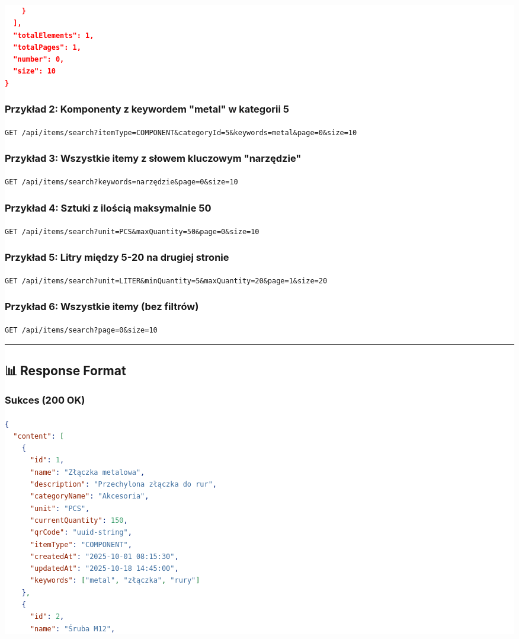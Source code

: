 ```json
    }
  ],
  "totalElements": 1,
  "totalPages": 1,
  "number": 0,
  "size": 10
}
```

### Przykład 2: Komponenty z keywordem "metal" w kategorii 5

```http
GET /api/items/search?itemType=COMPONENT&categoryId=5&keywords=metal&page=0&size=10
```

### Przykład 3: Wszystkie itemy z słowem kluczowym "narzędzie"

```http
GET /api/items/search?keywords=narzędzie&page=0&size=10
```

### Przykład 4: Sztuki z ilością maksymalnie 50

```http
GET /api/items/search?unit=PCS&maxQuantity=50&page=0&size=10
```

### Przykład 5: Litry między 5-20 na drugiej stronie

```http
GET /api/items/search?unit=LITER&minQuantity=5&maxQuantity=20&page=1&size=20
```

### Przykład 6: Wszystkie itemy (bez filtrów)

```http
GET /api/items/search?page=0&size=10
```

---

## 📊 Response Format

### Sukces (200 OK)

```json
{
  "content": [
    {
      "id": 1,
      "name": "Złączka metalowa",
      "description": "Przechylona złączka do rur",
      "categoryName": "Akcesoria",
      "unit": "PCS",
      "currentQuantity": 150,
      "qrCode": "uuid-string",
      "itemType": "COMPONENT",
      "createdAt": "2025-10-01 08:15:30",
      "updatedAt": "2025-10-18 14:45:00",
      "keywords": ["metal", "złączka", "rury"]
    },
    {
      "id": 2,
      "name": "Śruba M12",
```